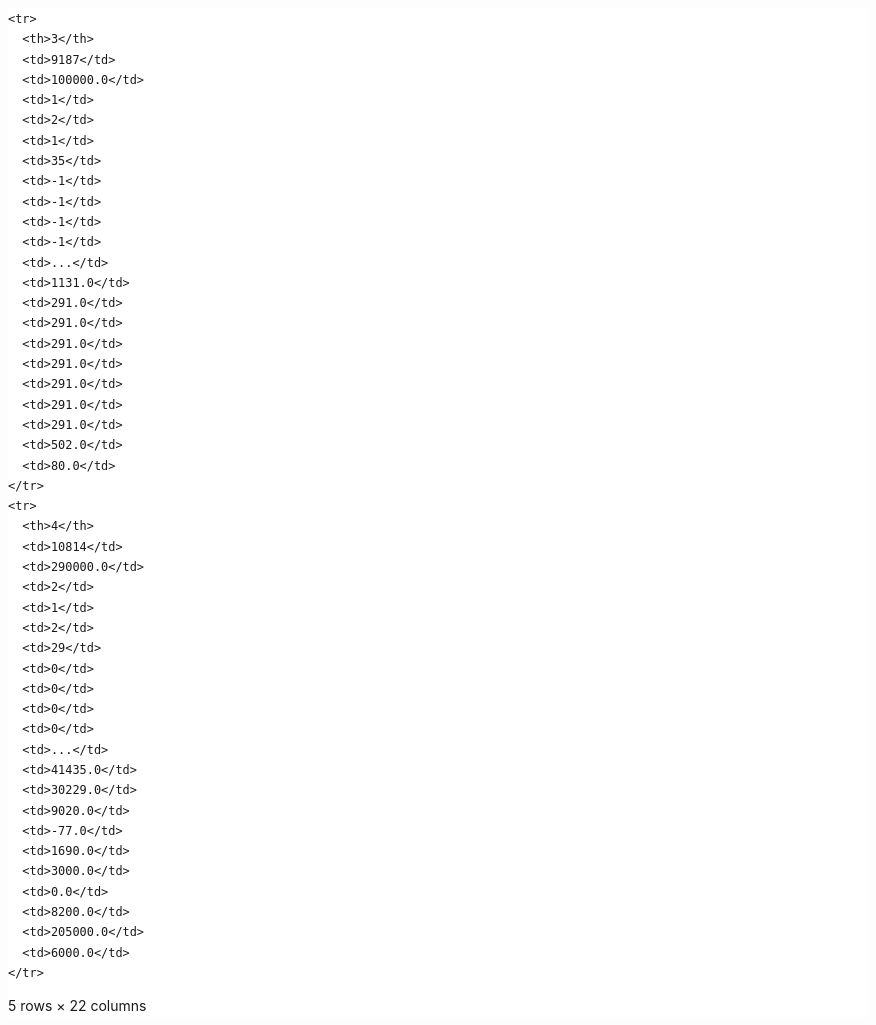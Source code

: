     <tr>
      <th>3</th>
      <td>9187</td>
      <td>100000.0</td>
      <td>1</td>
      <td>2</td>
      <td>1</td>
      <td>35</td>
      <td>-1</td>
      <td>-1</td>
      <td>-1</td>
      <td>-1</td>
      <td>...</td>
      <td>1131.0</td>
      <td>291.0</td>
      <td>291.0</td>
      <td>291.0</td>
      <td>291.0</td>
      <td>291.0</td>
      <td>291.0</td>
      <td>291.0</td>
      <td>502.0</td>
      <td>80.0</td>
    </tr>
    <tr>
      <th>4</th>
      <td>10814</td>
      <td>290000.0</td>
      <td>2</td>
      <td>1</td>
      <td>2</td>
      <td>29</td>
      <td>0</td>
      <td>0</td>
      <td>0</td>
      <td>0</td>
      <td>...</td>
      <td>41435.0</td>
      <td>30229.0</td>
      <td>9020.0</td>
      <td>-77.0</td>
      <td>1690.0</td>
      <td>3000.0</td>
      <td>0.0</td>
      <td>8200.0</td>
      <td>205000.0</td>
      <td>6000.0</td>
    </tr>
  </tbody>
</table>
<p>5 rows × 22 columns</p>
</div>
